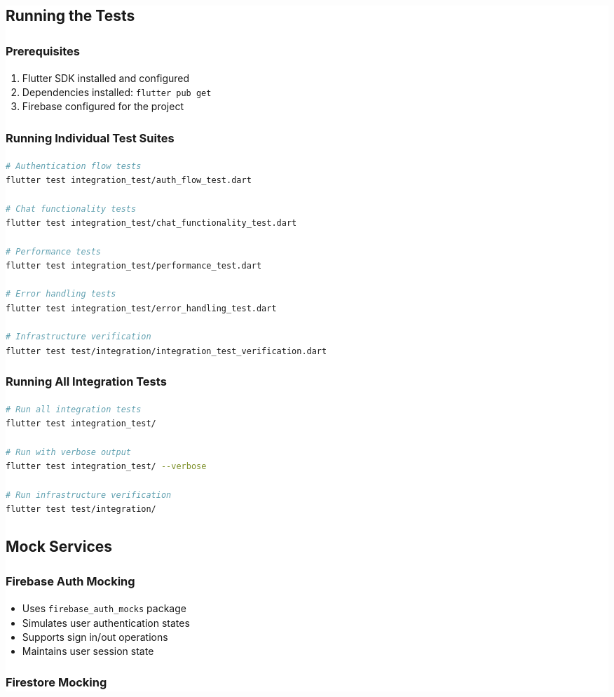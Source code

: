 ## Running the Tests

### Prerequisites

1. Flutter SDK installed and configured
2. Dependencies installed: `flutter pub get`
3. Firebase configured for the project

### Running Individual Test Suites

```bash
# Authentication flow tests
flutter test integration_test/auth_flow_test.dart

# Chat functionality tests
flutter test integration_test/chat_functionality_test.dart

# Performance tests
flutter test integration_test/performance_test.dart

# Error handling tests
flutter test integration_test/error_handling_test.dart

# Infrastructure verification
flutter test test/integration/integration_test_verification.dart
```

### Running All Integration Tests

```bash
# Run all integration tests
flutter test integration_test/

# Run with verbose output
flutter test integration_test/ --verbose

# Run infrastructure verification
flutter test test/integration/
```

## Mock Services

### Firebase Auth Mocking

- Uses `firebase_auth_mocks` package
- Simulates user authentication states
- Supports sign in/out operations
- Maintains user session state

### Firestore Mocking
